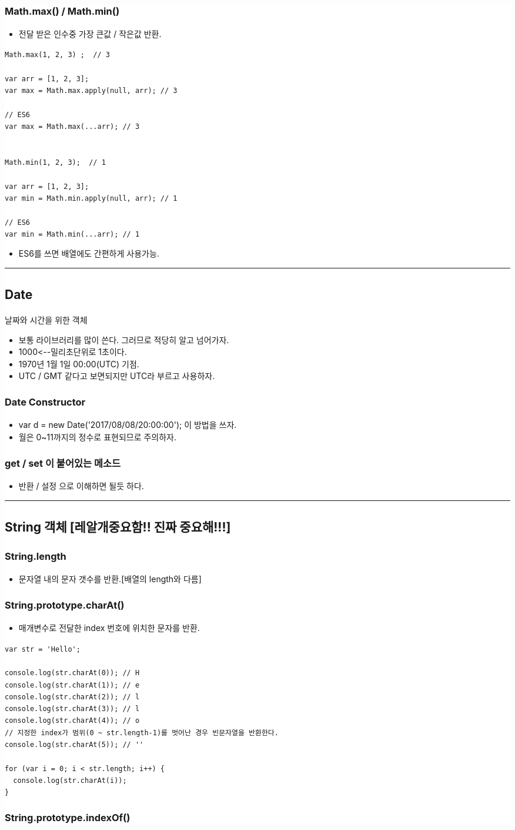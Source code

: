 ```
```
### Math.max()  / Math.min()
* 전달 받은 인수중 가장 큰값 / 작은값 반환.
```
Math.max(1, 2, 3) ;  // 3

var arr = [1, 2, 3];
var max = Math.max.apply(null, arr); // 3

// ES6
var max = Math.max(...arr); // 3


Math.min(1, 2, 3);  // 1

var arr = [1, 2, 3];
var min = Math.min.apply(null, arr); // 1

// ES6
var min = Math.min(...arr); // 1
```
* ES6를 쓰면 배열에도 간편하게 사용가능.
---
## Date
날짜와 시간을 위한 객체
* 보통 라이브러리를 많이 쓴다. 그러므로 적당히 알고 넘어가자.
* 1000<--밀리초단위로 1초이다.
* 1970년 1월 1일 00:00(UTC) 기점.
* UTC / GMT 같다고 보면되지만 UTC라 부르고 사용하자.
### Date Constructor
* var d = new Date('2017/08/08/20:00:00'); 이 방법을 쓰자.
* 월은 0~11까지의 정수로 표현되므로 주의하자.

### get / set 이 붙어있는 메소드
* 반환 / 설정 으로 이해하면 될듯 하다.
---
## String 객체 [레알개중요함!! 진짜 중요해!!!]
### String.length
* 문자열 내의 문자 갯수를 반환.[배열의 length와 다름]
### String.prototype.charAt()
* 매개변수로 전달한 index 번호에 위치한 문자를 반환.
```
var str = 'Hello';

console.log(str.charAt(0)); // H
console.log(str.charAt(1)); // e
console.log(str.charAt(2)); // l
console.log(str.charAt(3)); // l
console.log(str.charAt(4)); // o
// 지정한 index가 범위(0 ~ str.length-1)를 벗어난 경우 빈문자열을 반환한다.
console.log(str.charAt(5)); // ''

for (var i = 0; i < str.length; i++) {
  console.log(str.charAt(i));
}
```
### String.prototype.indexOf()
